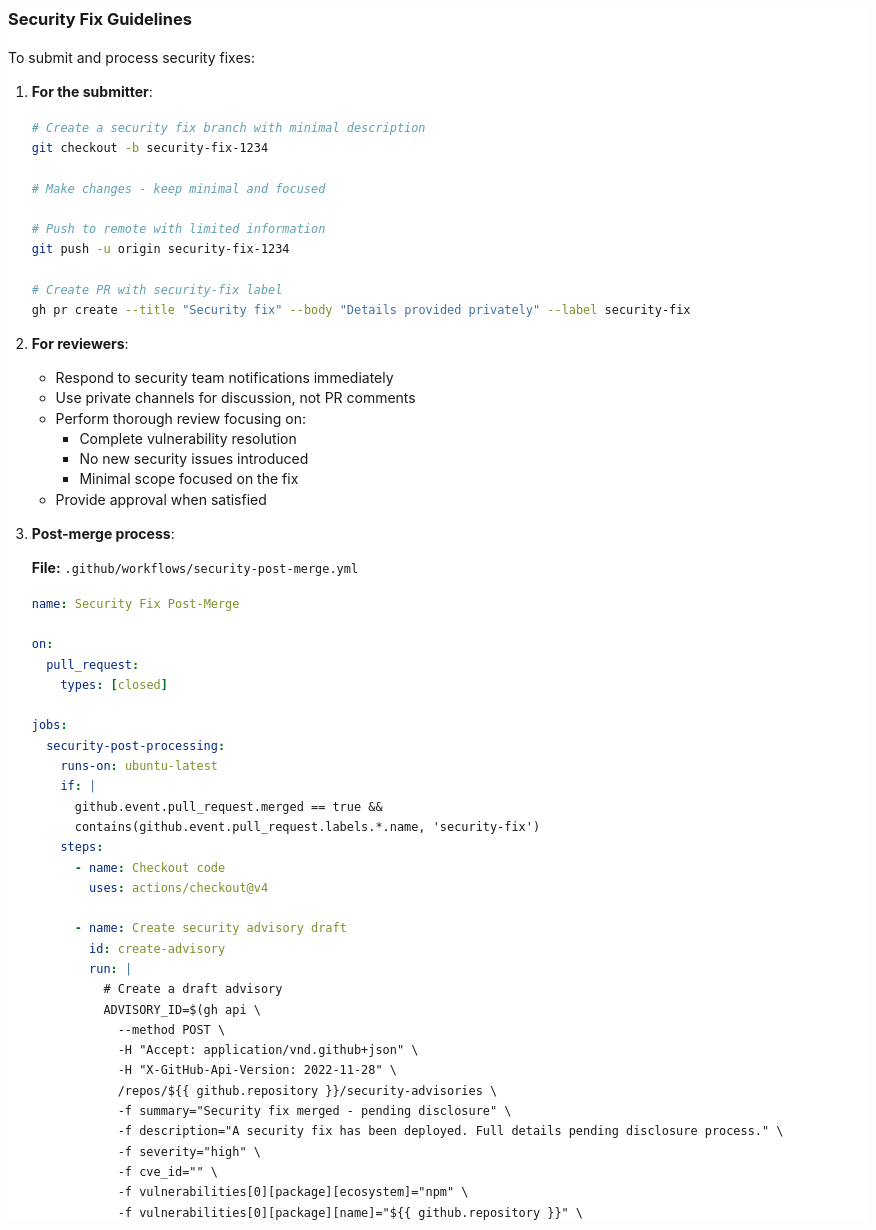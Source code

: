 ### Security Fix Guidelines

To submit and process security fixes:

1. **For the submitter**:

   ```bash
   # Create a security fix branch with minimal description
   git checkout -b security-fix-1234

   # Make changes - keep minimal and focused

   # Push to remote with limited information
   git push -u origin security-fix-1234

   # Create PR with security-fix label
   gh pr create --title "Security fix" --body "Details provided privately" --label security-fix
   ```

2. **For reviewers**:

   - Respond to security team notifications immediately
   - Use private channels for discussion, not PR comments
   - Perform thorough review focusing on:
     - Complete vulnerability resolution
     - No new security issues introduced
     - Minimal scope focused on the fix
   - Provide approval when satisfied

3. **Post-merge process**:

   **File:** `.github/workflows/security-post-merge.yml`

   ```yaml
   name: Security Fix Post-Merge

   on:
     pull_request:
       types: [closed]

   jobs:
     security-post-processing:
       runs-on: ubuntu-latest
       if: |
         github.event.pull_request.merged == true &&
         contains(github.event.pull_request.labels.*.name, 'security-fix')
       steps:
         - name: Checkout code
           uses: actions/checkout@v4

         - name: Create security advisory draft
           id: create-advisory
           run: |
             # Create a draft advisory
             ADVISORY_ID=$(gh api \
               --method POST \
               -H "Accept: application/vnd.github+json" \
               -H "X-GitHub-Api-Version: 2022-11-28" \
               /repos/${{ github.repository }}/security-advisories \
               -f summary="Security fix merged - pending disclosure" \
               -f description="A security fix has been deployed. Full details pending disclosure process." \
               -f severity="high" \
               -f cve_id="" \
               -f vulnerabilities[0][package][ecosystem]="npm" \
               -f vulnerabilities[0][package][name]="${{ github.repository }}" \
   ```